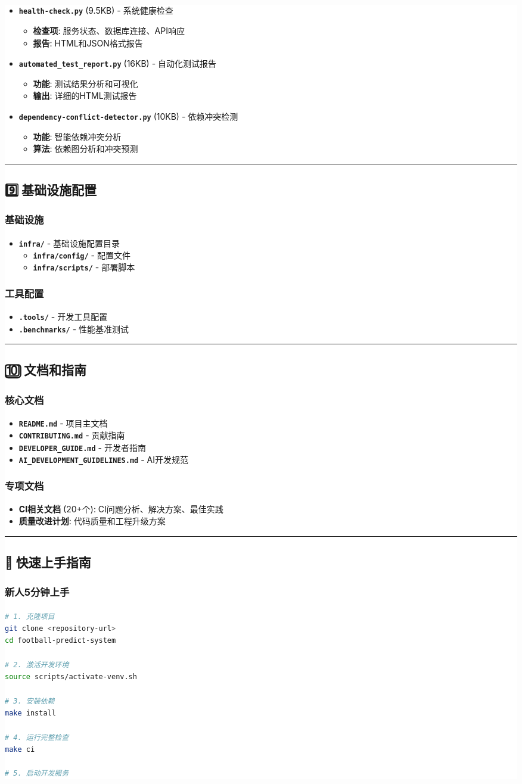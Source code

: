 - **`health-check.py`** (9.5KB) - 系统健康检查
  - **检查项**: 服务状态、数据库连接、API响应
  - **报告**: HTML和JSON格式报告

- **`automated_test_report.py`** (16KB) - 自动化测试报告
  - **功能**: 测试结果分析和可视化
  - **输出**: 详细的HTML测试报告

- **`dependency-conflict-detector.py`** (10KB) - 依赖冲突检测
  - **功能**: 智能依赖冲突分析
  - **算法**: 依赖图分析和冲突预测

---

## 9️⃣ 基础设施配置

### 基础设施

- **`infra/`** - 基础设施配置目录
  - **`infra/config/`** - 配置文件
  - **`infra/scripts/`** - 部署脚本

### 工具配置

- **`.tools/`** - 开发工具配置
- **`.benchmarks/`** - 性能基准测试

---

## 🔟 文档和指南

### 核心文档

- **`README.md`** - 项目主文档
- **`CONTRIBUTING.md`** - 贡献指南
- **`DEVELOPER_GUIDE.md`** - 开发者指南
- **`AI_DEVELOPMENT_GUIDELINES.md`** - AI开发规范

### 专项文档

- **CI相关文档** (20+个): CI问题分析、解决方案、最佳实践
- **质量改进计划**: 代码质量和工程升级方案

---

## 🚀 快速上手指南

### 新人5分钟上手

```bash
# 1. 克隆项目
git clone <repository-url>
cd football-predict-system

# 2. 激活开发环境
source scripts/activate-venv.sh

# 3. 安装依赖
make install

# 4. 运行完整检查
make ci

# 5. 启动开发服务
```